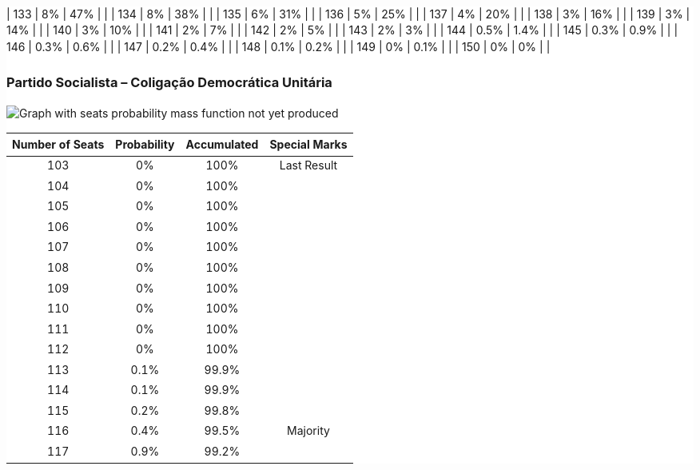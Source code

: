 | 133 | 8% | 47% |  |
| 134 | 8% | 38% |  |
| 135 | 6% | 31% |  |
| 136 | 5% | 25% |  |
| 137 | 4% | 20% |  |
| 138 | 3% | 16% |  |
| 139 | 3% | 14% |  |
| 140 | 3% | 10% |  |
| 141 | 2% | 7% |  |
| 142 | 2% | 5% |  |
| 143 | 2% | 3% |  |
| 144 | 0.5% | 1.4% |  |
| 145 | 0.3% | 0.9% |  |
| 146 | 0.3% | 0.6% |  |
| 147 | 0.2% | 0.4% |  |
| 148 | 0.1% | 0.2% |  |
| 149 | 0% | 0.1% |  |
| 150 | 0% | 0% |  |

### Partido Socialista – Coligação Democrática Unitária

![Graph with seats probability mass function not yet produced](2019-09-05-Eurosondagem-coalitions-seats-pmf-ps–cdu.png "Seats Probability Mass Function")

| Number of Seats | Probability | Accumulated | Special Marks |
|:---------------:|:-----------:|:-----------:|:-------------:|
| 103 | 0% | 100% | Last Result |
| 104 | 0% | 100% |  |
| 105 | 0% | 100% |  |
| 106 | 0% | 100% |  |
| 107 | 0% | 100% |  |
| 108 | 0% | 100% |  |
| 109 | 0% | 100% |  |
| 110 | 0% | 100% |  |
| 111 | 0% | 100% |  |
| 112 | 0% | 100% |  |
| 113 | 0.1% | 99.9% |  |
| 114 | 0.1% | 99.9% |  |
| 115 | 0.2% | 99.8% |  |
| 116 | 0.4% | 99.5% | Majority |
| 117 | 0.9% | 99.2% |  |